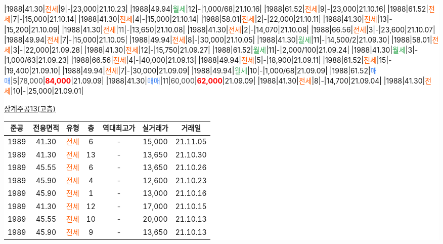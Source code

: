 |1988|41.30|<span style="color:#FF5A00">전세</span>|9|<span style="color:#444444">-</span>|23,000|21.10.23|
|1988|49.94|<span style="color:#34A853">월세</span>|12|<span style="color:#444444">-</span>|1,000/68|21.10.16|
|1988|61.52|<span style="color:#FF5A00">전세</span>|9|<span style="color:#444444">-</span>|23,000|21.10.16|
|1988|61.52|<span style="color:#FF5A00">전세</span>|7|<span style="color:#444444">-</span>|15,000|21.10.14|
|1988|41.30|<span style="color:#FF5A00">전세</span>|4|<span style="color:#444444">-</span>|15,000|21.10.14|
|1988|58.01|<span style="color:#FF5A00">전세</span>|2|<span style="color:#444444">-</span>|22,000|21.10.11|
|1988|41.30|<span style="color:#FF5A00">전세</span>|13|<span style="color:#444444">-</span>|15,200|21.10.09|
|1988|41.30|<span style="color:#FF5A00">전세</span>|11|<span style="color:#444444">-</span>|13,650|21.10.08|
|1988|41.30|<span style="color:#FF5A00">전세</span>|2|<span style="color:#444444">-</span>|14,070|21.10.08|
|1988|66.56|<span style="color:#FF5A00">전세</span>|3|<span style="color:#444444">-</span>|23,600|21.10.07|
|1988|49.94|<span style="color:#FF5A00">전세</span>|7|<span style="color:#444444">-</span>|15,000|21.10.05|
|1988|49.94|<span style="color:#FF5A00">전세</span>|8|<span style="color:#444444">-</span>|30,000|21.10.05|
|1988|41.30|<span style="color:#34A853">월세</span>|11|<span style="color:#444444">-</span>|14,500/2|21.09.30|
|1988|58.01|<span style="color:#FF5A00">전세</span>|3|<span style="color:#444444">-</span>|22,000|21.09.28|
|1988|41.30|<span style="color:#FF5A00">전세</span>|12|<span style="color:#444444">-</span>|15,750|21.09.27|
|1988|61.52|<span style="color:#34A853">월세</span>|11|<span style="color:#444444">-</span>|2,000/100|21.09.24|
|1988|41.30|<span style="color:#34A853">월세</span>|3|<span style="color:#444444">-</span>|1,000/63|21.09.23|
|1988|66.56|<span style="color:#FF5A00">전세</span>|4|<span style="color:#444444">-</span>|40,000|21.09.13|
|1988|49.94|<span style="color:#FF5A00">전세</span>|5|<span style="color:#444444">-</span>|18,900|21.09.11|
|1988|61.52|<span style="color:#FF5A00">전세</span>|15|<span style="color:#444444">-</span>|19,400|21.09.10|
|1988|49.94|<span style="color:#FF5A00">전세</span>|7|<span style="color:#444444">-</span>|30,000|21.09.09|
|1988|49.94|<span style="color:#34A853">월세</span>|10|<span style="color:#444444">-</span>|1,000/68|21.09.09|
|1988|61.52|<span style="color:#4285F3">매매</span>|5|<span style="color:#444444">78,000</span>|<b><span style="color:#FF0000">84,000</span></b>|21.09.09|
|1988|41.30|<span style="color:#4285F3">매매</span>|11|<span style="color:#444444">60,000</span>|<b><span style="color:#FF0000">62,000</span></b>|21.09.09|
|1988|41.30|<span style="color:#FF5A00">전세</span>|8|<span style="color:#444444">-</span>|14,700|21.09.04|
|1988|41.30|<span style="color:#FF5A00">전세</span>|10|<span style="color:#444444">-</span>|25,000|21.09.01|

[상계주공13(고층)](https://search.naver.com/search.naver?query=%EC%83%81%EA%B3%84%EC%A3%BC%EA%B3%B513%28%EA%B3%A0%EC%B8%B5%29)

|준공|전용면적|유형|층|역대최고가|실거래가|거래일|
|:---:|:---:|:---:|:---:|:---:|:---:|:---:|
|1989|41.30|<span style="color:#FF5A00">전세</span>|6|<span style="color:#444444">-</span>|15,000|21.11.05|
|1989|41.30|<span style="color:#FF5A00">전세</span>|13|<span style="color:#444444">-</span>|13,650|21.10.30|
|1989|45.55|<span style="color:#FF5A00">전세</span>|6|<span style="color:#444444">-</span>|13,650|21.10.26|
|1989|45.90|<span style="color:#FF5A00">전세</span>|4|<span style="color:#444444">-</span>|12,600|21.10.23|
|1989|45.90|<span style="color:#FF5A00">전세</span>|1|<span style="color:#444444">-</span>|13,000|21.10.16|
|1989|41.30|<span style="color:#FF5A00">전세</span>|12|<span style="color:#444444">-</span>|17,000|21.10.15|
|1989|45.55|<span style="color:#FF5A00">전세</span>|10|<span style="color:#444444">-</span>|20,000|21.10.13|
|1989|45.90|<span style="color:#FF5A00">전세</span>|9|<span style="color:#444444">-</span>|13,650|21.10.13|